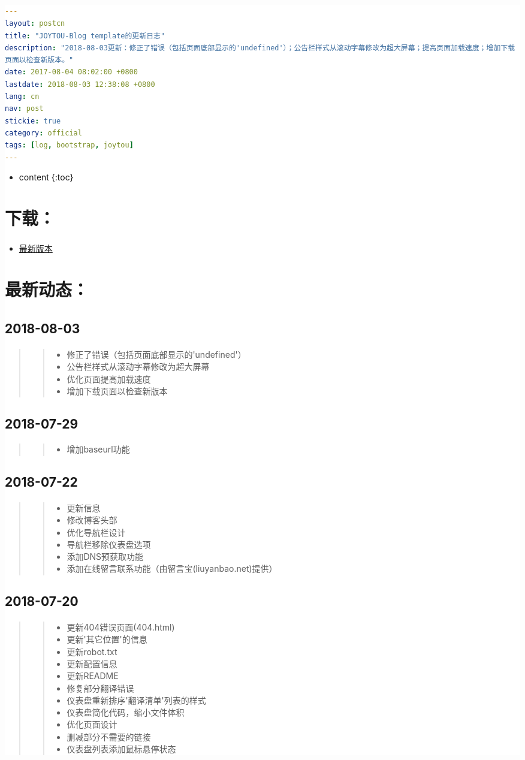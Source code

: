 ```yaml
---
layout: postcn
title: "JOYTOU-Blog template的更新日志"
description: "2018-08-03更新：修正了错误（包括页面底部显示的'undefined'）；公告栏样式从滚动字幕修改为超大屏幕；提高页面加载速度；增加下载页面以检查新版本。"
date: 2017-08-04 08:02:00 +0800
lastdate: 2018-08-03 12:38:08 +0800
lang: cn
nav: post
stickie: true
category: official
tags: [log, bootstrap, joytou]
---
```


* content
{:toc}

# 下载：
- [最新版本](https://github.com/joytou/joytou.github.io/releases/latest)

# 最新动态：
## 2018-08-03
>> - 修正了错误（包括页面底部显示的'undefined'）
>> - 公告栏样式从滚动字幕修改为超大屏幕
>> - 优化页面提高加载速度
>> - 增加下载页面以检查新版本

## 2018-07-29
>> - 增加baseurl功能

## 2018-07-22
>> -  更新信息
>> -  修改博客头部
>> -  优化导航栏设计
>> -  导航栏移除仪表盘选项
>> -  添加DNS预获取功能
>> -  添加在线留言联系功能（由留言宝(liuyanbao.net)提供）

## 2018-07-20
>> -  更新404错误页面(404.html)
>> -  更新'其它位置'的信息
>> -  更新robot.txt
>> -  更新配置信息
>> -  更新README
>> -  修复部分翻译错误
>> -  仪表盘重新排序'翻译清单'列表的样式
>> -  仪表盘简化代码，缩小文件体积
>> -  优化页面设计
>> -  删减部分不需要的链接
>> -  仪表盘列表添加鼠标悬停状态
